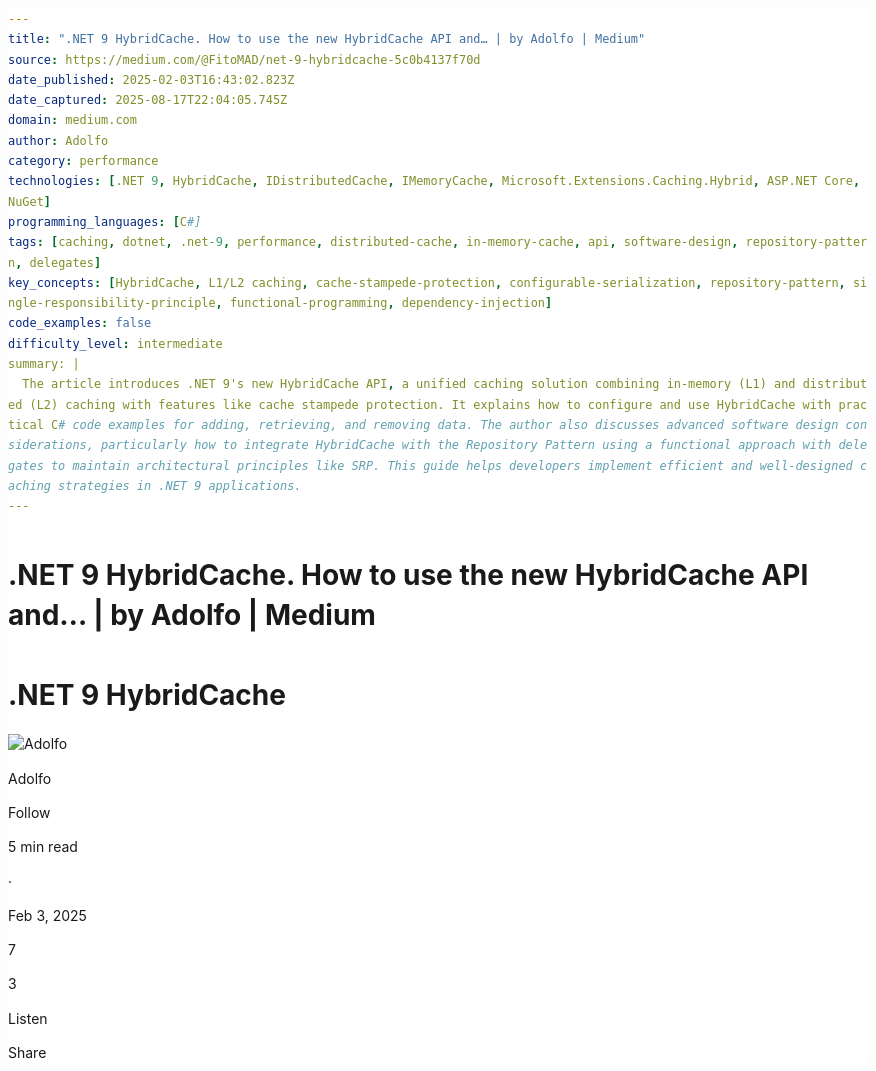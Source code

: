 ```yaml
---
title: ".NET 9 HybridCache. How to use the new HybridCache API and… | by Adolfo | Medium"
source: https://medium.com/@FitoMAD/net-9-hybridcache-5c0b4137f70d
date_published: 2025-02-03T16:43:02.823Z
date_captured: 2025-08-17T22:04:05.745Z
domain: medium.com
author: Adolfo
category: performance
technologies: [.NET 9, HybridCache, IDistributedCache, IMemoryCache, Microsoft.Extensions.Caching.Hybrid, ASP.NET Core, NuGet]
programming_languages: [C#]
tags: [caching, dotnet, .net-9, performance, distributed-cache, in-memory-cache, api, software-design, repository-pattern, delegates]
key_concepts: [HybridCache, L1/L2 caching, cache-stampede-protection, configurable-serialization, repository-pattern, single-responsibility-principle, functional-programming, dependency-injection]
code_examples: false
difficulty_level: intermediate
summary: |
  The article introduces .NET 9's new HybridCache API, a unified caching solution combining in-memory (L1) and distributed (L2) caching with features like cache stampede protection. It explains how to configure and use HybridCache with practical C# code examples for adding, retrieving, and removing data. The author also discusses advanced software design considerations, particularly how to integrate HybridCache with the Repository Pattern using a functional approach with delegates to maintain architectural principles like SRP. This guide helps developers implement efficient and well-designed caching strategies in .NET 9 applications.
---
```

# .NET 9 HybridCache. How to use the new HybridCache API and… | by Adolfo | Medium

# .NET 9 HybridCache

![Adolfo](https://miro.medium.com/v2/resize:fill:64:64/1*2Gux-0OARM8qSp5jo-Fxbg@2x.jpeg)

Adolfo

Follow

5 min read

·

Feb 3, 2025

7

3

Listen

Share

